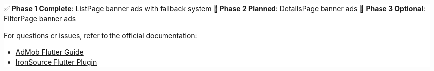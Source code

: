 ✅ **Phase 1 Complete**: ListPage banner ads with fallback system
🔄 **Phase 2 Planned**: DetailsPage banner ads
🔄 **Phase 3 Optional**: FilterPage banner ads

For questions or issues, refer to the official documentation:
- [AdMob Flutter Guide](https://developers.google.com/admob/flutter)
- [IronSource Flutter Plugin](https://developers.is.com/ironsource-mobile/flutter/flutter-plugin/)